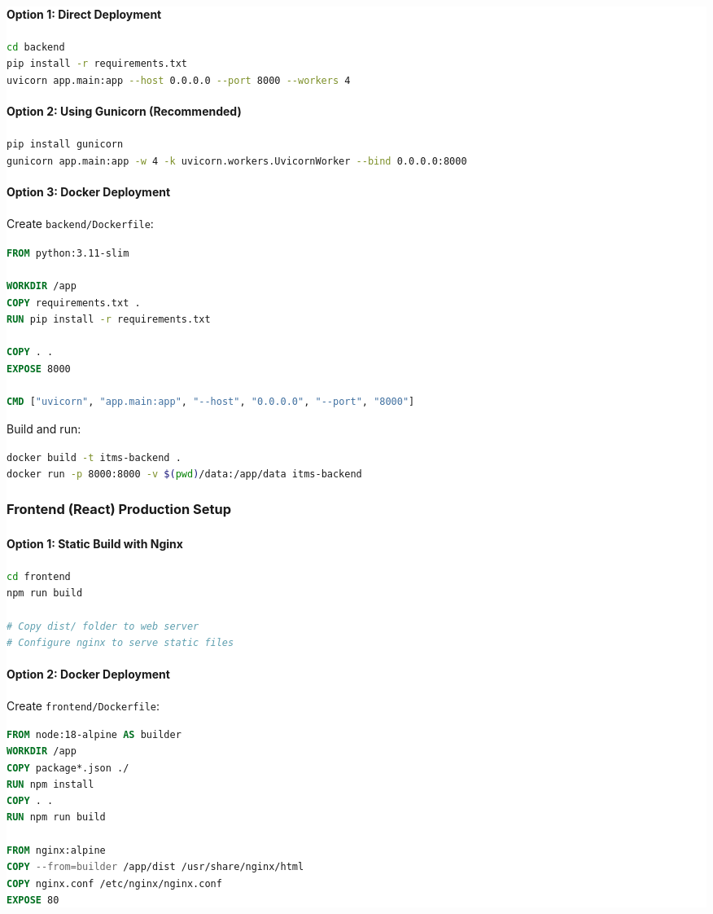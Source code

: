 #### Option 1: Direct Deployment
```bash
cd backend
pip install -r requirements.txt
uvicorn app.main:app --host 0.0.0.0 --port 8000 --workers 4
```

#### Option 2: Using Gunicorn (Recommended)
```bash
pip install gunicorn
gunicorn app.main:app -w 4 -k uvicorn.workers.UvicornWorker --bind 0.0.0.0:8000
```

#### Option 3: Docker Deployment
Create `backend/Dockerfile`:
```dockerfile
FROM python:3.11-slim

WORKDIR /app
COPY requirements.txt .
RUN pip install -r requirements.txt

COPY . .
EXPOSE 8000

CMD ["uvicorn", "app.main:app", "--host", "0.0.0.0", "--port", "8000"]
```

Build and run:
```bash
docker build -t itms-backend .
docker run -p 8000:8000 -v $(pwd)/data:/app/data itms-backend
```

### Frontend (React) Production Setup

#### Option 1: Static Build with Nginx
```bash
cd frontend
npm run build

# Copy dist/ folder to web server
# Configure nginx to serve static files
```

#### Option 2: Docker Deployment
Create `frontend/Dockerfile`:
```dockerfile
FROM node:18-alpine AS builder
WORKDIR /app
COPY package*.json ./
RUN npm install
COPY . .
RUN npm run build

FROM nginx:alpine
COPY --from=builder /app/dist /usr/share/nginx/html
COPY nginx.conf /etc/nginx/nginx.conf
EXPOSE 80
```
